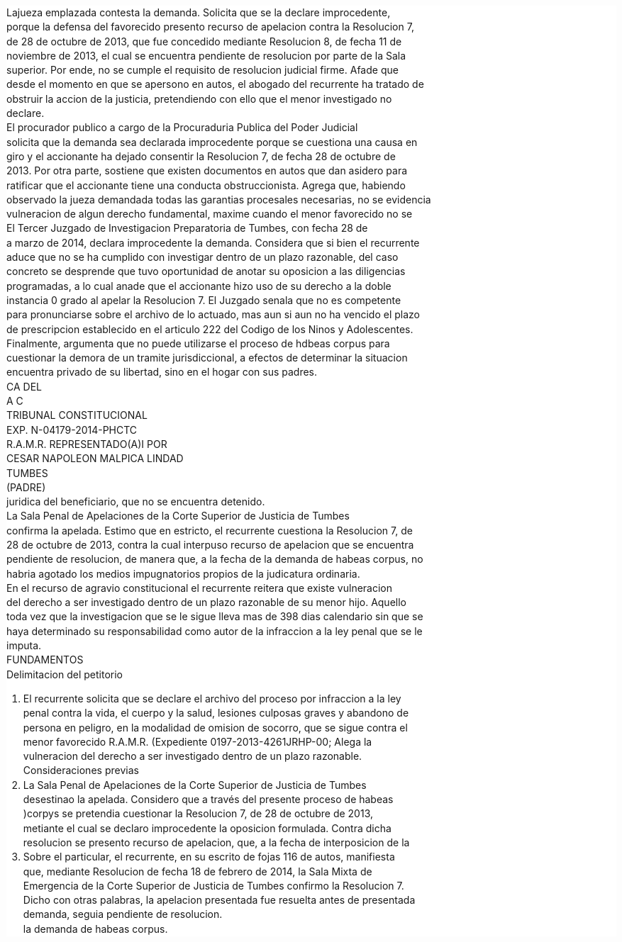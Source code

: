 Lajueza emplazada contesta la demanda. Solicita que se la declare improcedente,  
porque la defensa del favorecido presento recurso de apelacion contra la Resolucion 7,  
de 28 de octubre de 2013, que fue concedido mediante Resolucion 8, de fecha 11 de  
noviembre de 2013, el cual se encuentra pendiente de resolucion por parte de la Sala  
superior. Por ende, no se cumple el requisito de resolucion judicial firme. Afade que  
desde el momento en que se apersono en autos, el abogado del recurrente ha tratado de  
obstruir la accion de la justicia, pretendiendo con ello que el menor investigado no  
declare.  
El procurador publico a cargo de la Procuraduria Publica del Poder Judicial  
solicita que la demanda sea declarada improcedente porque se cuestiona una causa en  
giro y el accionante ha dejado consentir la Resolucion 7, de fecha 28 de octubre de  
2013. Por otra parte, sostiene que existen documentos en autos que dan asidero para  
ratificar que el accionante tiene una conducta obstruccionista. Agrega que, habiendo  
observado la jueza demandada todas las garantias procesales necesarias, no se evidencia  
vulneracion de algun derecho fundamental, maxime cuando el menor favorecido no se  
El Tercer Juzgado de Investigacion Preparatoria de Tumbes, con fecha 28 de  
a marzo de 2014, declara improcedente la demanda. Considera que si bien el recurrente  
aduce que no se ha cumplido con investigar dentro de un plazo razonable, del caso  
concreto se desprende que tuvo oportunidad de anotar su oposicion a las diligencias  
programadas, a lo cual anade que el accionante hizo uso de su derecho a la doble  
instancia 0 grado al apelar la Resolucion 7. El Juzgado senala que no es competente  
para pronunciarse sobre el archivo de lo actuado, mas aun si aun no ha vencido el plazo  
de prescripcion establecido en el articulo 222 del Codigo de los Ninos y Adolescentes.  
Finalmente, argumenta que no puede utilizarse el proceso de hdbeas corpus para  
cuestionar la demora de un tramite jurisdiccional, a efectos de determinar la situacion  
encuentra privado de su libertad, sino en el hogar con sus padres.  
CA DEL  
A C  
TRIBUNAL CONSTITUCIONAL  
EXP. N-04179-2014-PHCTC  
R.A.M.R. REPRESENTADO(A)I POR  
CESAR NAPOLEON MALPICA LINDAD  
TUMBES  
(PADRE)  
juridica del beneficiario, que no se encuentra detenido.  
La Sala Penal de Apelaciones de la Corte Superior de Justicia de Tumbes  
confirma la apelada. Estimo que en estricto, el recurrente cuestiona la Resolucion 7, de  
28 de octubre de 2013, contra la cual interpuso recurso de apelacion que se encuentra  
pendiente de resolucion, de manera que, a la fecha de la demanda de habeas corpus, no  
habria agotado los medios impugnatorios propios de la judicatura ordinaria.  
En el recurso de agravio constitucional el recurrente reitera que existe vulneracion  
del derecho a ser investigado dentro de un plazo razonable de su menor hijo. Aquello  
toda vez que la investigacion que se le sigue lleva mas de 398 dias calendario sin que se  
haya determinado su responsabilidad como autor de la infraccion a la ley penal que se le  
imputa.  
FUNDAMENTOS  
Delimitacion del petitorio  
1. El recurrente solicita que se declare el archivo del proceso por infraccion a la ley  
penal contra la vida, el cuerpo y la salud, lesiones culposas graves y abandono de  
persona en peligro, en la modalidad de omision de socorro, que se sigue contra el  
menor favorecido R.A.M.R. (Expediente 0197-2013-4261JRHP-00; Alega la  
vulneracion del derecho a ser investigado dentro de un plazo razonable.  
Consideraciones previas  
2. La Sala Penal de Apelaciones de la Corte Superior de Justicia de Tumbes  
desestinao la apelada. Considero que a través del presente proceso de habeas  
)corpys se pretendia cuestionar la Resolucion 7, de 28 de octubre de 2013,  
metiante el cual se declaro improcedente la oposicion formulada. Contra dicha  
resolucion se presento recurso de apelacion, que, a la fecha de interposicion de la  
3. Sobre el particular, el recurrente, en su escrito de fojas 116 de autos, manifiesta  
que, mediante Resolucion de fecha 18 de febrero de 2014, la Sala Mixta de  
Emergencia de la Corte Superior de Justicia de Tumbes confirmo la Resolucion 7.  
Dicho con otras palabras, la apelacion presentada fue resuelta antes de presentada  
demanda, seguia pendiente de resolucion.  
la demanda de habeas corpus.  
